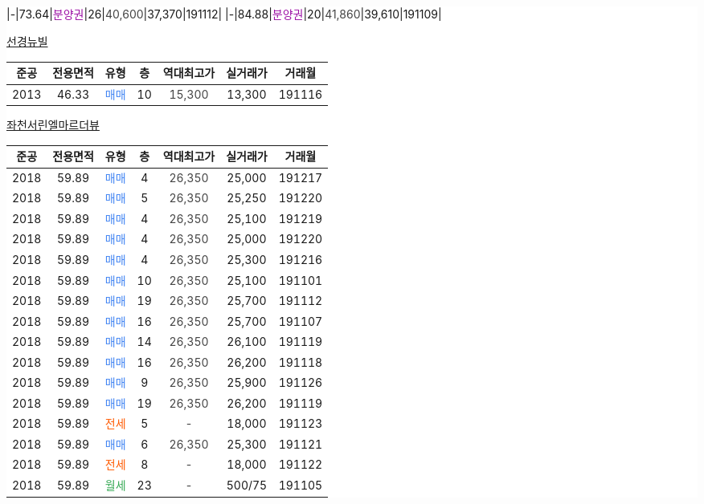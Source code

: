 |-|73.64|<span style="color:#9C11A5">분양권</span>|26|<span style="color:#444444">40,600</span>|37,370|191112|
|-|84.88|<span style="color:#9C11A5">분양권</span>|20|<span style="color:#444444">41,860</span>|39,610|191109|


<script async src="//pagead2.googlesyndication.com/pagead/js/adsbygoogle.js"></script>

<ins class="adsbygoogle"
     style="display:block"
     data-ad-client="ca-pub-2446590836940007"
     data-ad-slot="1659523306"
     data-ad-format="auto"
     data-full-width-responsive="true"></ins>
<script>
(adsbygoogle = window.adsbygoogle || []).push({});
</script>


[선경뉴빌](https://search.naver.com/search.naver?query=%EB%B6%80%EC%82%B0%EA%B4%91%EC%97%AD%EC%8B%9C+%EB%8F%99%EA%B5%AC+%EC%A2%8C%EC%B2%9C%EB%8F%99+%EC%84%A0%EA%B2%BD%EB%89%B4%EB%B9%8C)

|준공|전용면적|유형|층|역대최고가|실거래가|거래월|
|:---:|:---:|:---:|:---:|:---:|:---:|:---:|
|2013|46.33|<span style="color:#4285f3">매매</span>|10|<span style="color:#444444">15,300</span>|13,300|191116|

[좌천서린엘마르더뷰](https://search.naver.com/search.naver?query=%EB%B6%80%EC%82%B0%EA%B4%91%EC%97%AD%EC%8B%9C+%EB%8F%99%EA%B5%AC+%EC%A2%8C%EC%B2%9C%EB%8F%99+%EC%A2%8C%EC%B2%9C%EC%84%9C%EB%A6%B0%EC%97%98%EB%A7%88%EB%A5%B4%EB%8D%94%EB%B7%B0)

|준공|전용면적|유형|층|역대최고가|실거래가|거래월|
|:---:|:---:|:---:|:---:|:---:|:---:|:---:|
|2018|59.89|<span style="color:#4285f3">매매</span>|4|<span style="color:#444444">26,350</span>|25,000|191217|
|2018|59.89|<span style="color:#4285f3">매매</span>|5|<span style="color:#444444">26,350</span>|25,250|191220|
|2018|59.89|<span style="color:#4285f3">매매</span>|4|<span style="color:#444444">26,350</span>|25,100|191219|
|2018|59.89|<span style="color:#4285f3">매매</span>|4|<span style="color:#444444">26,350</span>|25,000|191220|
|2018|59.89|<span style="color:#4285f3">매매</span>|4|<span style="color:#444444">26,350</span>|25,300|191216|
|2018|59.89|<span style="color:#4285f3">매매</span>|10|<span style="color:#444444">26,350</span>|25,100|191101|
|2018|59.89|<span style="color:#4285f3">매매</span>|19|<span style="color:#444444">26,350</span>|25,700|191112|
|2018|59.89|<span style="color:#4285f3">매매</span>|16|<span style="color:#444444">26,350</span>|25,700|191107|
|2018|59.89|<span style="color:#4285f3">매매</span>|14|<span style="color:#444444">26,350</span>|26,100|191119|
|2018|59.89|<span style="color:#4285f3">매매</span>|16|<span style="color:#444444">26,350</span>|26,200|191118|
|2018|59.89|<span style="color:#4285f3">매매</span>|9|<span style="color:#444444">26,350</span>|25,900|191126|
|2018|59.89|<span style="color:#4285f3">매매</span>|19|<span style="color:#444444">26,350</span>|26,200|191119|
|2018|59.89|<span style="color:#ff5a00">전세</span>|5|<span style="color:#444444">-</span>|18,000|191123|
|2018|59.89|<span style="color:#4285f3">매매</span>|6|<span style="color:#444444">26,350</span>|25,300|191121|
|2018|59.89|<span style="color:#ff5a00">전세</span>|8|<span style="color:#444444">-</span>|18,000|191122|
|2018|59.89|<span style="color:#34a853">월세</span>|23|<span style="color:#444444">-</span>|500/75|191105|
